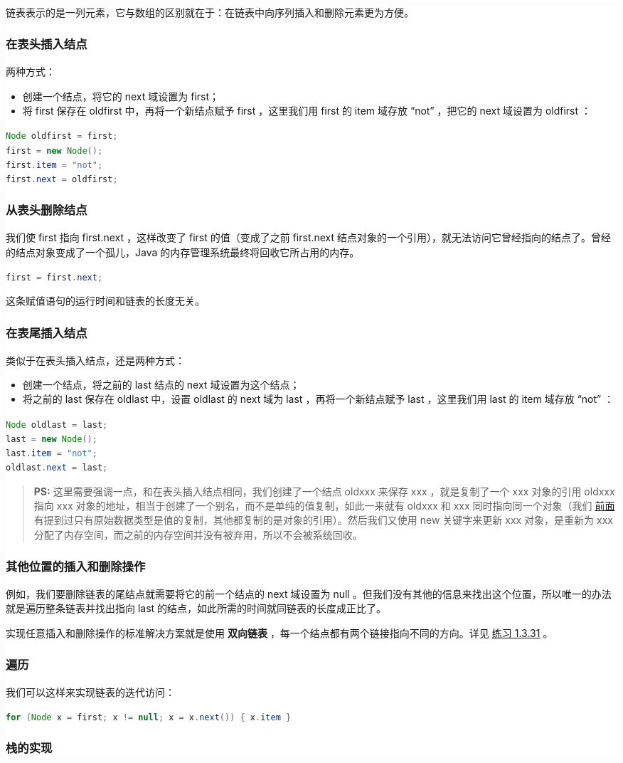 链表表示的是一列元素，它与数组的区别就在于：在链表中向序列插入和删除元素更为方便。

### 在表头插入结点

两种方式：
- 创建一个结点，将它的 next 域设置为 first；
- 将 first 保存在 oldfirst 中，再将一个新结点赋予 first ，这里我们用 first 的 item 域存放 “not” ，把它的 next 域设置为 oldfirst ：
```java
Node oldfirst = first;
first = new Node();
first.item = "not";
first.next = oldfirst;
```

### 从表头删除结点

我们使 first 指向 first.next ，这样改变了 first 的值（变成了之前 first.next 结点对象的一个引用），就无法访问它曾经指向的结点了。曾经的结点对象变成了一个孤儿，Java 的内存管理系统最终将回收它所占用的内存。

```java
first = first.next;
```

这条赋值语句的运行时间和链表的长度无关。

### 在表尾插入结点

类似于在表头插入结点，还是两种方式：
- 创建一个结点，将之前的 last 结点的 next 域设置为这个结点；
- 将之前的 last 保存在 oldlast 中，设置 oldlast 的 next 域为 last ，再将一个新结点赋予 last ，这里我们用 last 的 item 域存放 “not” ：
```java
Node oldlast = last;
last = new Node();
last.item = "not";
oldlast.next = last;
```

> **PS:** 这里需要强调一点，和在表头插入结点相同，我们创建了一个结点 oldxxx 来保存 xxx ，就是复制了一个 xxx 对象的引用 oldxxx 指向 xxx 对象的地址，相当于创建了一个别名，而不是单纯的值复制，如此一来就有 oldxxx 和 xxx 同时指向同一个对象（我们 [前面](../pa_2/#item) 有提到过只有原始数据类型是值的复制，其他都复制的是对象的引用）。然后我们又使用 new 关键字来更新 xxx 对象，是重新为 xxx 分配了内存空间，而之前的内存空间并没有被弃用，所以不会被系统回收。

### 其他位置的插入和删除操作

例如，我们要删除链表的尾结点就需要将它的前一个结点的 next 域设置为 null 。但我们没有其他的信息来找出这个位置，所以唯一的办法就是遍历整条链表并找出指向 last 的结点，如此所需的时间就同链表的长度成正比了。

实现任意插入和删除操作的标准解决方案就是使用 **双向链表** ，每一个结点都有两个链接指向不同的方向。详见 [练习 1.3.31]() 。

### 遍历

我们可以这样来实现链表的迭代访问：
```java
for (Node x = first; x != null; x = x.next()) { x.item }
```

### 栈的实现
